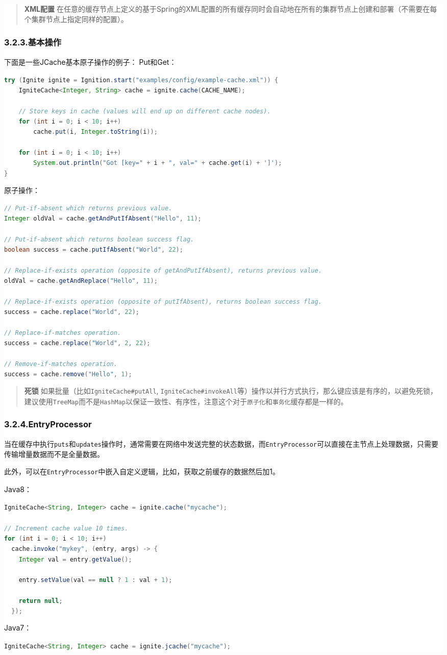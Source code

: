 > **XML配置**
在任意的缓存节点上定义的基于Spring的XML配置的所有缓存同时会自动地在所有的集群节点上创建和部署（不需要在每个集群节点上指定同样的配置）。

### 3.2.3.基本操作
下面是一些JCache基本原子操作的例子：
Put和Get：
```java
try (Ignite ignite = Ignition.start("examples/config/example-cache.xml")) {
    IgniteCache<Integer, String> cache = ignite.cache(CACHE_NAME);
 
    // Store keys in cache (values will end up on different cache nodes).
    for (int i = 0; i < 10; i++)
        cache.put(i, Integer.toString(i));
 
    for (int i = 0; i < 10; i++)
        System.out.println("Got [key=" + i + ", val=" + cache.get(i) + ']');
}
```
原子操作：
```java
// Put-if-absent which returns previous value.
Integer oldVal = cache.getAndPutIfAbsent("Hello", 11);
  
// Put-if-absent which returns boolean success flag.
boolean success = cache.putIfAbsent("World", 22);
  
// Replace-if-exists operation (opposite of getAndPutIfAbsent), returns previous value.
oldVal = cache.getAndReplace("Hello", 11);
 
// Replace-if-exists operation (opposite of putIfAbsent), returns boolean success flag.
success = cache.replace("World", 22);
  
// Replace-if-matches operation.
success = cache.replace("World", 2, 22);
  
// Remove-if-matches operation.
success = cache.remove("Hello", 1);
```
>**死锁**
如果批量（比如`IgniteCache#putAll`, `IgniteCache#invokeAll`等）操作以并行方式执行，那么键应该是有序的，以避免死锁，建议使用`TreeMap`而不是`HashMap`以保证一致性、有序性，注意这个对于`原子化`和`事务化`缓存都是一样的。

### 3.2.4.EntryProcessor
当在缓存中执行`puts`和`updates`操作时，通常需要在网络中发送完整的状态数据，而`EntryProcessor`可以直接在主节点上处理数据，只需要传输增量数据而不是全量数据。

此外，可以在`EntryProcessor`中嵌入自定义逻辑，比如，获取之前缓存的数据然后加1。

Java8：
```java
IgniteCache<String, Integer> cache = ignite.cache("mycache");

// Increment cache value 10 times.
for (int i = 0; i < 10; i++)
  cache.invoke("mykey", (entry, args) -> {
    Integer val = entry.getValue();

    entry.setValue(val == null ? 1 : val + 1);

    return null;
  });
```
Java7：
```java
IgniteCache<String, Integer> cache = ignite.jcache("mycache");

```